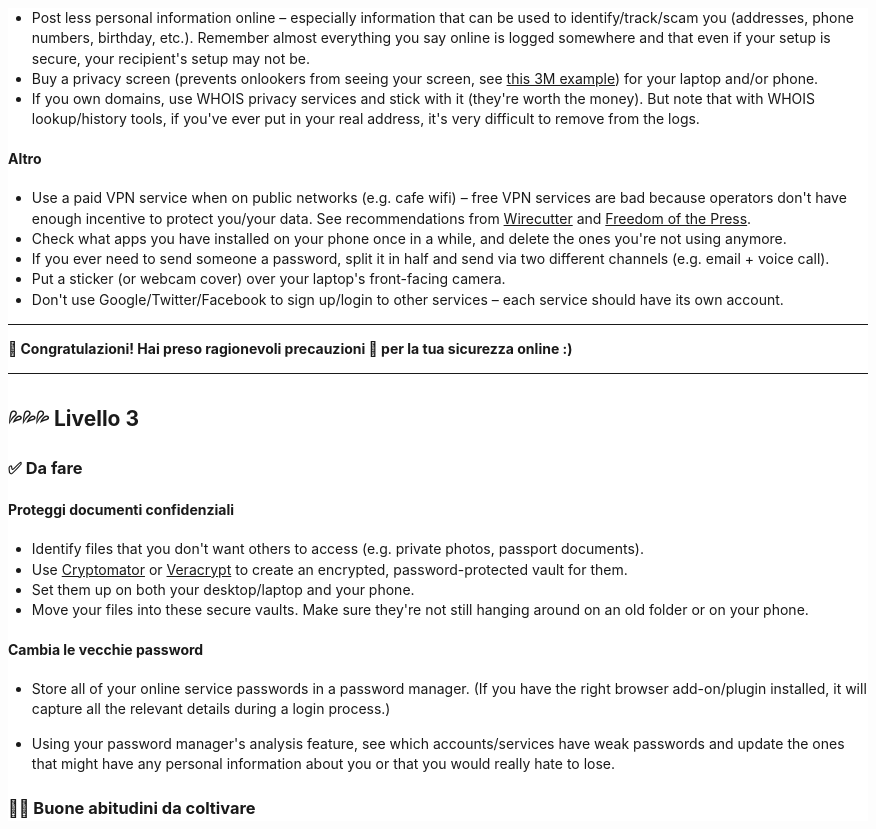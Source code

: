 - Post less personal information online – especially information that can be used to identify/track/scam you (addresses, phone numbers, birthday, etc.). Remember almost everything you say online is logged somewhere and that even if your setup is secure, your recipient's setup may not be.
- Buy a privacy screen (prevents onlookers from seeing your screen, see [this 3M example](https://www.3m.com/3M/en_US/company-us/all-3m-products/~/All-3M-Products/Privacy-Screen-Protectors/Privacy-Products/Black-Privacy/)) for your laptop and/or phone.
- If you own domains, use WHOIS privacy services and stick with it (they're worth the money). But note that with WHOIS lookup/history tools, if you've ever put in your real address, it's very difficult to remove from the logs.

#### Altro

- Use a paid VPN service when on public networks (e.g. cafe wifi) – free VPN services are bad because operators don't have enough incentive to protect you/your data. See recommendations from [Wirecutter](https://thewirecutter.com/reviews/best-vpn-service/) and [Freedom of the Press](https://freedom.press/training/choosing-a-vpn/).
- Check what apps you have installed on your phone once in a while, and delete the ones you're not using anymore.
- If you ever need to send someone a password, split it in half and send via two different channels (e.g. email + voice call).
- Put a sticker (or webcam cover) over your laptop's front-facing camera.
- Don't use Google/Twitter/Facebook to sign up/login to other services – each service should have its own account.

---

**🎉 Congratulazioni! Hai preso ragionevoli precauzioni 
🎉 per la tua sicurezza online :)**

---

## 💦💦💦 Livello 3

### ✅ Da fare

#### Proteggi documenti confidenziali

- Identify files that you don't want others to access (e.g. private photos, passport documents).
- Use [Cryptomator](https://cryptomator.org/) or [Veracrypt](https://www.veracrypt.fr/en/Home.html) to create an encrypted, password-protected vault for them.
- Set them up on both your desktop/laptop and your phone.
- Move your files into these secure vaults. Make sure they're not still hanging around on an old folder or on your phone.

#### Cambia le vecchie password

- Store all of your online service passwords in a password manager. (If you have the right browser add-on/plugin installed, it will capture all the relevant details during a login process.)

- Using your password manager's analysis feature, see which accounts/services have weak passwords and update the ones that might have any personal information about you or that you would really hate to lose.

### 💪🏾 Buone abitudini da coltivare
